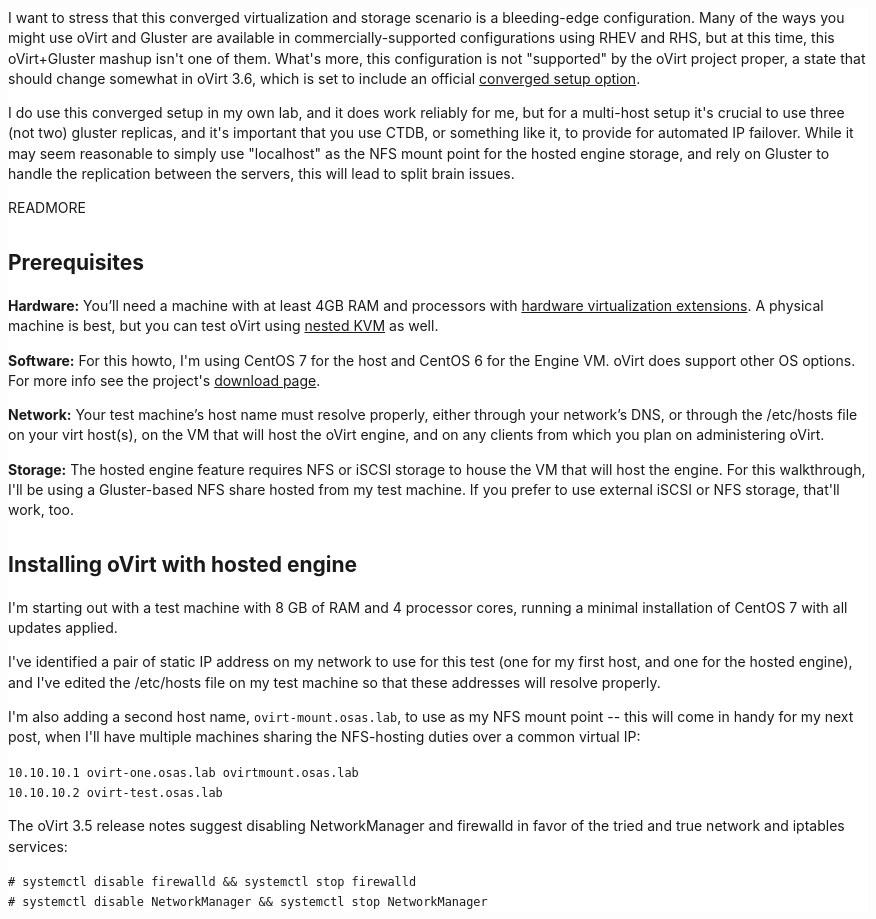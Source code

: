 I want to stress that this converged virtualization and storage scenario is a bleeding-edge configuration. Many of the ways you might use oVirt and Gluster are available in commercially-supported configurations using RHEV and RHS, but at this time, this oVirt+Gluster mashup isn't one of them. What's more, this configuration is not "supported" by the oVirt project proper, a state that should change somewhat in oVirt 3.6, which is set to include an official [converged setup option](http://www.ovirt.org/Features/Self_Hosted_Engine_Hyper_Converged_Gluster_Support).

I do use this converged setup in my own lab, and it does work reliably for me, but for a multi-host setup it's crucial to use three (not two) gluster replicas, and it's important that you use CTDB, or something like it, to provide for automated IP failover. While it may seem reasonable to simply use "localhost" as the NFS mount point for the hosted engine storage, and rely on Gluster to handle the replication between the servers, this will lead to split brain issues.

READMORE

## Prerequisites

__Hardware:__ You’ll need a machine with at least 4GB RAM and processors with [hardware virtualization extensions](http://en.wikipedia.org/wiki/X86_virtualization#Hardware-assisted_virtualization). A physical machine is best, but you can test oVirt using [nested KVM](http://community.redhat.com/testing-ovirt-3-3-with-nested-kvm/) as well.

__Software:__ For this howto, I'm using CentOS 7 for the host and CentOS 6 for the Engine VM. oVirt does support other OS options. For more info see the project's [download page](http://www.ovirt.org/Download).

__Network:__ Your test machine’s host name must resolve properly, either through your network’s DNS, or through the /etc/hosts file on your virt host(s), on the VM that will host the oVirt engine, and on any clients from which you plan on administering oVirt.

__Storage:__ The hosted engine feature requires NFS or iSCSI storage to house the VM that will host the engine. For this walkthrough, I'll be using a Gluster-based NFS share hosted from my test machine. If you prefer to use external iSCSI or NFS storage, that'll work, too.

## Installing oVirt with hosted engine

I'm starting out with a test machine with 8 GB of RAM and 4 processor cores, running a minimal installation of CentOS 7 with all updates applied. 

I've identified a pair of static IP address on my network to use for this test (one for my first host, and one for the hosted engine), and I've edited the /etc/hosts file on my test machine so that these addresses will resolve properly. 

I'm also adding a second host name, `ovirt-mount.osas.lab`, to use as my NFS mount point -- this will come in handy for my next post, when I'll have multiple machines sharing the NFS-hosting duties over a common virtual IP:

```
10.10.10.1 ovirt-one.osas.lab ovirtmount.osas.lab
10.10.10.2 ovirt-test.osas.lab
```
The oVirt 3.5 release notes suggest disabling NetworkManager and firewalld in favor of the tried and true network and iptables services:

````
# systemctl disable firewalld && systemctl stop firewalld
# systemctl disable NetworkManager && systemctl stop NetworkManager
````
